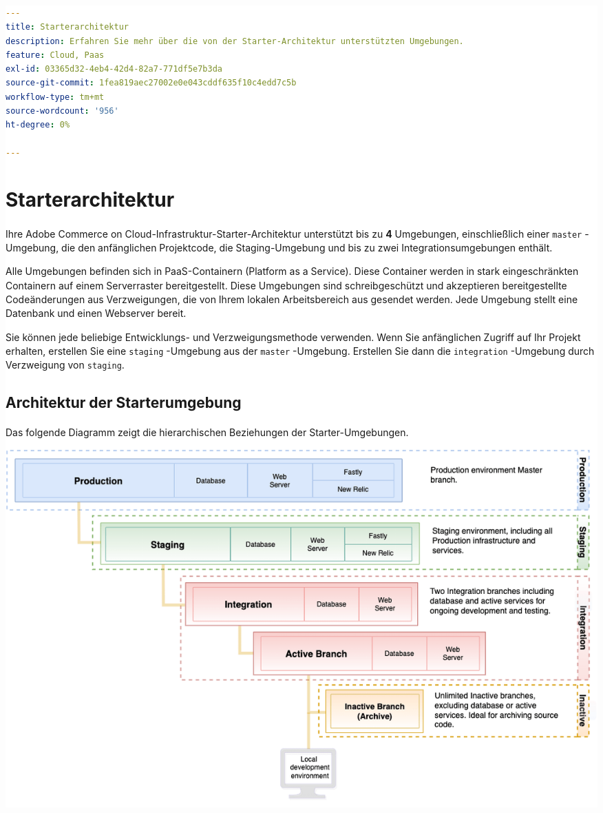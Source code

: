 ```yaml
---
title: Starterarchitektur
description: Erfahren Sie mehr über die von der Starter-Architektur unterstützten Umgebungen.
feature: Cloud, Paas
exl-id: 03365d32-4eb4-42d4-82a7-771df5e7b3da
source-git-commit: 1fea819aec27002e0e043cddf635f10c4edd7c5b
workflow-type: tm+mt
source-wordcount: '956'
ht-degree: 0%

---
```


# Starterarchitektur

Ihre Adobe Commerce on Cloud-Infrastruktur-Starter-Architektur unterstützt bis zu **4** Umgebungen, einschließlich einer `master` -Umgebung, die den anfänglichen Projektcode, die Staging-Umgebung und bis zu zwei Integrationsumgebungen enthält.

Alle Umgebungen befinden sich in PaaS-Containern (Platform as a Service). Diese Container werden in stark eingeschränkten Containern auf einem Serverraster bereitgestellt. Diese Umgebungen sind schreibgeschützt und akzeptieren bereitgestellte Codeänderungen aus Verzweigungen, die von Ihrem lokalen Arbeitsbereich aus gesendet werden. Jede Umgebung stellt eine Datenbank und einen Webserver bereit.

Sie können jede beliebige Entwicklungs- und Verzweigungsmethode verwenden. Wenn Sie anfänglichen Zugriff auf Ihr Projekt erhalten, erstellen Sie eine `staging` -Umgebung aus der `master` -Umgebung. Erstellen Sie dann die `integration` -Umgebung durch Verzweigung von `staging`.

## Architektur der Starterumgebung

Das folgende Diagramm zeigt die hierarchischen Beziehungen der Starter-Umgebungen.

![Ansicht des Starter-Projekts auf hoher Ebene](../../assets/starter/architecture.png)
